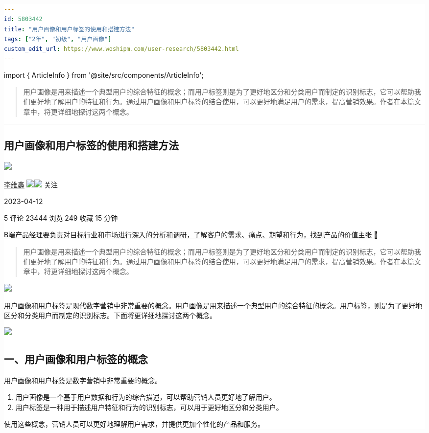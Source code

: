 ```yaml
---
id: 5803442
title: "用户画像和用户标签的使用和搭建方法"
tags: ["2年", "初级", "用户画像"]
custom_edit_url: https://www.woshipm.com/user-research/5803442.html
---
```

import { ArticleInfo } from '@site/src/components/ArticleInfo';

<ArticleInfo
    author="李维鑫"
    authorLink="https://www.woshipm.com/u/68057"
    published="2023-04-12"
    views={23444}
    comments={5}
    collects={249}
/>

> 用户画像是用来描述一个典型用户的综合特征的概念；而用户标签则是为了更好地区分和分类用户而制定的识别标志，它可以帮助我们更好地了解用户的特征和行为。通过用户画像和用户标签的结合使用，可以更好地满足用户的需求，提高营销效果。作者在本篇文章中，将更详细地探讨这两个概念。

---

## 用户画像和用户标签的使用和搭建方法

[![](https://static.woshipm.com/view/woshipm_api_def_20230105232536_6055.png?imageView2/1/w/72/h/72/q/100)](https://www.woshipm.com/u/68057)

[李维鑫](https://www.woshipm.com/u/68057) ![](https://static.woshipm.com/tag/1121_1@2x.png)![](https://static.woshipm.com/tag/1301_1@2x.png) 关注

2023-04-12

5 评论 23444 浏览 249 收藏 15 分钟

[B端产品经理要负责对目标行业和市场进行深入的分析和调研，了解客户的需求、痛点、期望和行为，找到产品的价值主张 🔗](https://ke.qidianla.com/courses/bcpm)

> 用户画像是用来描述一个典型用户的综合特征的概念；而用户标签则是为了更好地区分和分类用户而制定的识别标志，它可以帮助我们更好地了解用户的特征和行为。通过用户画像和用户标签的结合使用，可以更好地满足用户的需求，提高营销效果。作者在本篇文章中，将更详细地探讨这两个概念。

![](https://image.woshipm.com/wp-files/2023/04/THF6PiaJXRzFkYivyYTW.jpg)

用户画像和用户标签是现代数字营销中非常重要的概念。用户画像是用来描述一个典型用户的综合特征的概念。用户标签，则是为了更好地区分和分类用户而制定的识别标志。下面将更详细地探讨这两个概念。

![](https://image.woshipm.com/2023/04/11/169dee0e-d85f-11ed-a6ec-00163e0b5ff3.jpg)

## 一、用户画像和用户标签的概念

用户画像和用户标签是数字营销中非常重要的概念。

1.  用户画像是一个基于用户数据和行为的综合描述，可以帮助营销人员更好地了解用户。
2.  用户标签是一种用于描述用户特征和行为的识别标志，可以用于更好地区分和分类用户。

使用这些概念，营销人员可以更好地理解用户需求，并提供更加个性化的产品和服务。
